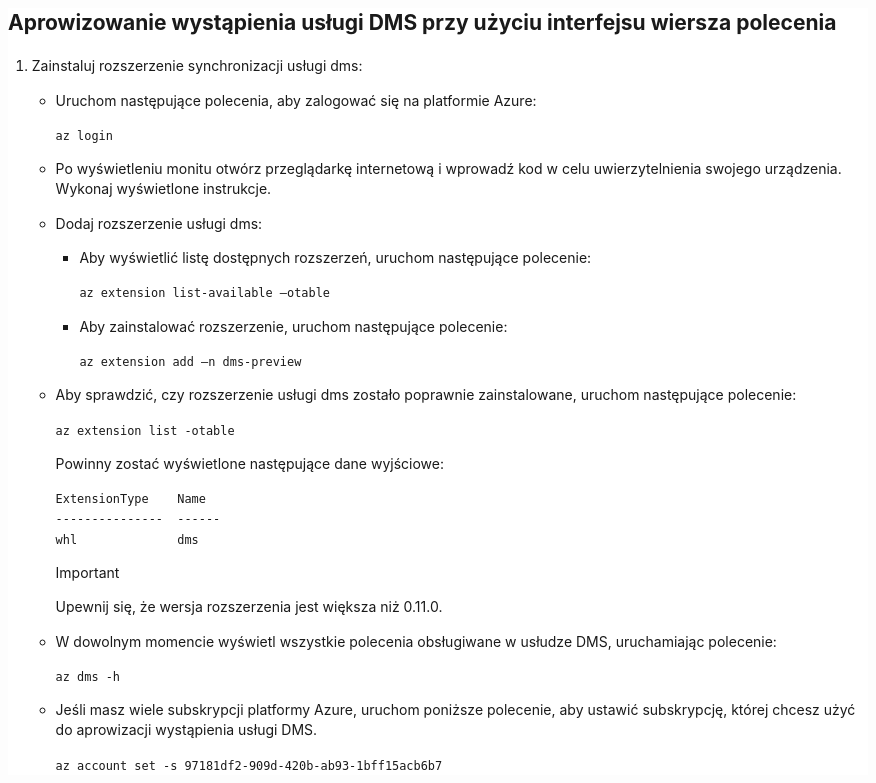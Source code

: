 ## <a name="provisioning-an-instance-of-dms-using-the-cli"></a>Aprowizowanie wystąpienia usługi DMS przy użyciu interfejsu wiersza polecenia

1. Zainstaluj rozszerzenie synchronizacji usługi dms:
   * Uruchom następujące polecenia, aby zalogować się na platformie Azure:
       ```azurecli
       az login
       ```

   * Po wyświetleniu monitu otwórz przeglądarkę internetową i wprowadź kod w celu uwierzytelnienia swojego urządzenia. Wykonaj wyświetlone instrukcje.
   * Dodaj rozszerzenie usługi dms:
       * Aby wyświetlić listę dostępnych rozszerzeń, uruchom następujące polecenie:

           ```azurecli
           az extension list-available –otable
           ```

       * Aby zainstalować rozszerzenie, uruchom następujące polecenie:

           ```azurecli
           az extension add –n dms-preview
           ```

   * Aby sprawdzić, czy rozszerzenie usługi dms zostało poprawnie zainstalowane, uruchom następujące polecenie:

       ```azurecli
       az extension list -otable
       ```
       Powinny zostać wyświetlone następujące dane wyjściowe:

       ```output
       ExtensionType    Name
       ---------------  ------
       whl              dms
       ```

      > [!IMPORTANT]
      > Upewnij się, że wersja rozszerzenia jest większa niż 0.11.0.

   * W dowolnym momencie wyświetl wszystkie polecenia obsługiwane w usłudze DMS, uruchamiając polecenie:

       ```azurecli
       az dms -h
       ```

   * Jeśli masz wiele subskrypcji platformy Azure, uruchom poniższe polecenie, aby ustawić subskrypcję, której chcesz użyć do aprowizacji wystąpienia usługi DMS.

        ```azurecli
       az account set -s 97181df2-909d-420b-ab93-1bff15acb6b7
        ```
